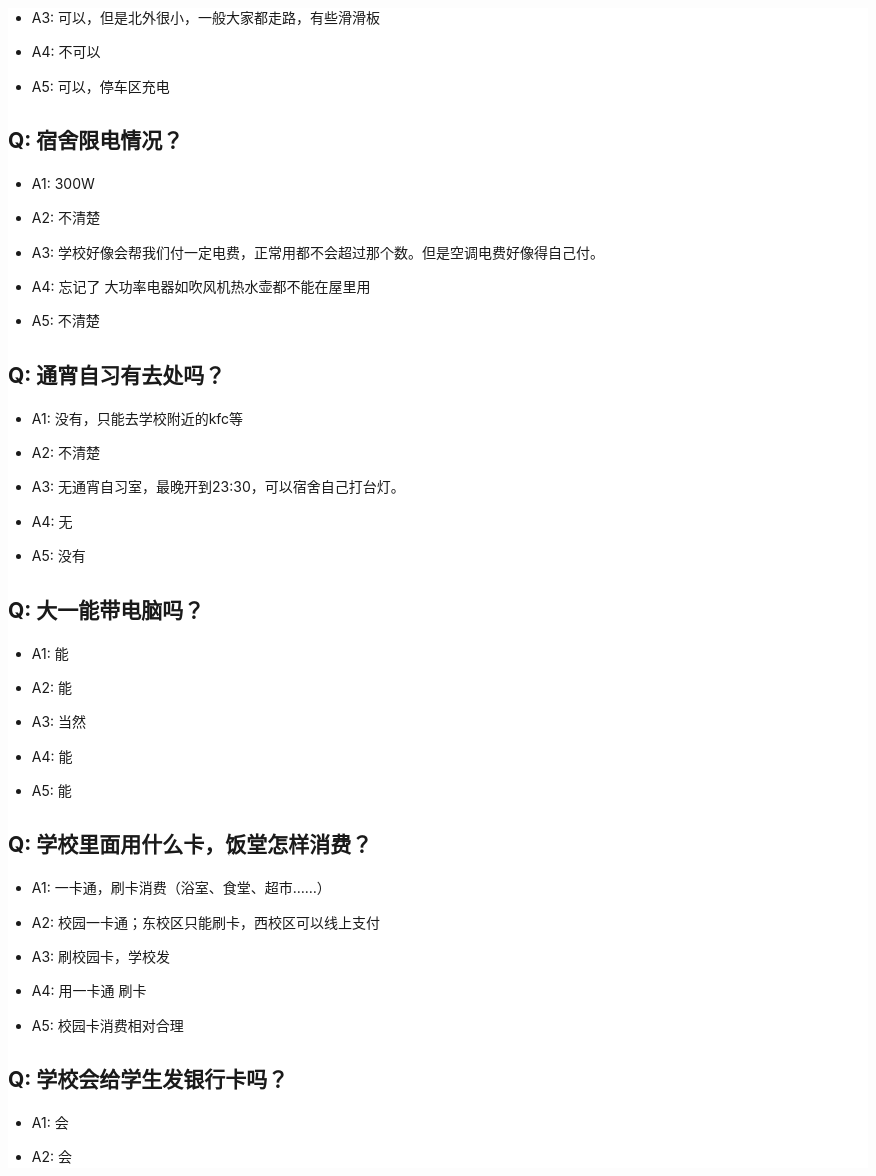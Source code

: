 - A3: 可以，但是北外很小，一般大家都走路，有些滑滑板

- A4: 不可以

- A5: 可以，停车区充电

## Q: 宿舍限电情况？

- A1: 300W

- A2: 不清楚

- A3: 学校好像会帮我们付一定电费，正常用都不会超过那个数。但是空调电费好像得自己付。

- A4: 忘记了 大功率电器如吹风机热水壶都不能在屋里用

- A5: 不清楚

## Q: 通宵自习有去处吗？

- A1: 没有，只能去学校附近的kfc等

- A2: 不清楚

- A3: 无通宵自习室，最晚开到23:30，可以宿舍自己打台灯。

- A4: 无

- A5: 没有

## Q: 大一能带电脑吗？

- A1: 能

- A2: 能

- A3: 当然

- A4: 能

- A5: 能

## Q: 学校里面用什么卡，饭堂怎样消费？

- A1: 一卡通，刷卡消费（浴室、食堂、超市……）

- A2: 校园一卡通；东校区只能刷卡，西校区可以线上支付

- A3: 刷校园卡，学校发

- A4: 用一卡通 刷卡

- A5: 校园卡消费相对合理

## Q: 学校会给学生发银行卡吗？

- A1: 会

- A2: 会
